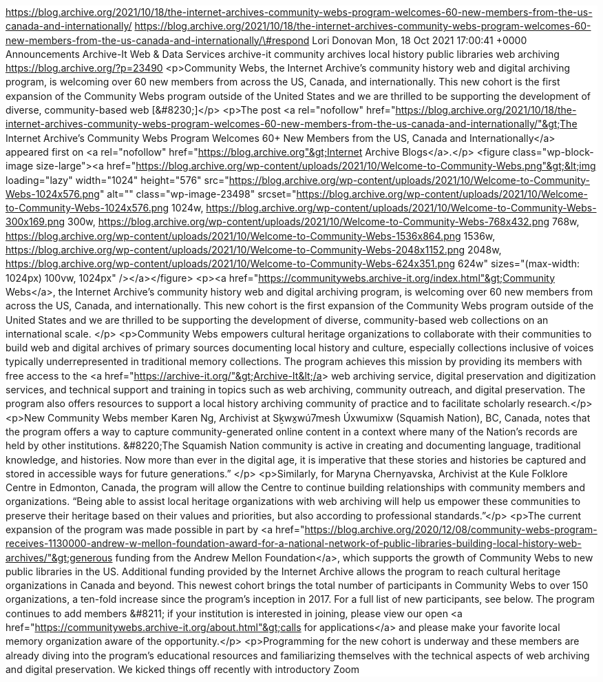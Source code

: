 https://blog.archive.org/2021/10/18/the-internet-archives-community-webs-program-welcomes-60-new-members-from-the-us-canada-and-internationally/ https://blog.archive.org/2021/10/18/the-internet-archives-community-webs-program-welcomes-60-new-members-from-the-us-canada-and-internationally/\#respond Lori Donovan Mon, 18 Oct 2021 17:00:41 +0000 Announcements Archive-It Web & Data Services archive-it community archives local history public libraries web archiving https://blog.archive.org/?p=23490 &lt;p&gt;Community Webs, the Internet Archive’s community history web and digital archiving program, is welcoming over 60 new members from across the US, Canada, and internationally. This new cohort is the first expansion of the Community Webs program outside of the United States and we are thrilled to be supporting the development of diverse, community-based web \[&\#8230;\]&lt;/p&gt; &lt;p&gt;The post &lt;a rel="nofollow" href="https://blog.archive.org/2021/10/18/the-internet-archives-community-webs-program-welcomes-60-new-members-from-the-us-canada-and-internationally/"&gt;The Internet Archive’s Community Webs Program Welcomes 60+ New Members from the US, Canada and Internationally&lt;/a&gt; appeared first on &lt;a rel="nofollow" href="https://blog.archive.org"&gt;Internet Archive Blogs&lt;/a&gt;.&lt;/p&gt; &lt;figure class="wp-block-image size-large"&gt;&lt;a href="https://blog.archive.org/wp-content/uploads/2021/10/Welcome-to-Community-Webs.png"&gt;&lt;img loading="lazy" width="1024" height="576" src="https://blog.archive.org/wp-content/uploads/2021/10/Welcome-to-Community-Webs-1024x576.png" alt="" class="wp-image-23498" srcset="https://blog.archive.org/wp-content/uploads/2021/10/Welcome-to-Community-Webs-1024x576.png 1024w, https://blog.archive.org/wp-content/uploads/2021/10/Welcome-to-Community-Webs-300x169.png 300w, https://blog.archive.org/wp-content/uploads/2021/10/Welcome-to-Community-Webs-768x432.png 768w, https://blog.archive.org/wp-content/uploads/2021/10/Welcome-to-Community-Webs-1536x864.png 1536w, https://blog.archive.org/wp-content/uploads/2021/10/Welcome-to-Community-Webs-2048x1152.png 2048w, https://blog.archive.org/wp-content/uploads/2021/10/Welcome-to-Community-Webs-624x351.png 624w" sizes="(max-width: 1024px) 100vw, 1024px" /&gt;&lt;/a&gt;&lt;/figure&gt; &lt;p&gt;&lt;a href="https://communitywebs.archive-it.org/index.html"&gt;Community Webs&lt;/a&gt;, the Internet Archive’s community history web and digital archiving program, is welcoming over 60 new members from across the US, Canada, and internationally. This new cohort is the first expansion of the Community Webs program outside of the United States and we are thrilled to be supporting the development of diverse, community-based web collections on an international scale.&nbsp;&lt;/p&gt; &lt;p&gt;Community Webs empowers cultural heritage organizations to collaborate with their communities to build web and digital archives of primary sources documenting local history and culture, especially collections inclusive of voices typically underrepresented in traditional memory collections. The program achieves this mission by providing its members with free access to the &lt;a href="https://archive-it.org/"&gt;Archive-It&lt;/a&gt; web archiving service, digital preservation and digitization services, and technical support and training in topics such as web archiving, community outreach, and digital preservation. The program also offers resources to support a local history archiving community of practice and to facilitate scholarly research.&lt;/p&gt; &lt;p&gt;New Community Webs member Karen Ng, Archivist at Sḵwx̱wú7mesh Úxwumixw (Squamish Nation), BC, Canada, notes that the program offers a way to capture community-generated online content in a context where many of the Nation’s records are held by other institutions. &\#8220;The Squamish Nation community is active in creating and documenting language, traditional knowledge, and histories. Now more than ever in the digital age, it is imperative that these stories and histories be captured and stored in accessible ways for future generations.”&nbsp;&lt;/p&gt; &lt;p&gt;Similarly, for Maryna Chernyavska, Archivist at the Kule Folklore Centre in Edmonton, Canada, the program will allow the Centre to continue building relationships with community members and organizations. “Being able to assist local heritage organizations with web archiving will help us empower these communities to preserve their heritage based on their values and priorities, but also according to professional standards.”&lt;/p&gt; &lt;p&gt;The current expansion of the program was made possible in part by &lt;a href="https://blog.archive.org/2020/12/08/community-webs-program-receives-1130000-andrew-w-mellon-foundation-award-for-a-national-network-of-public-libraries-building-local-history-web-archives/"&gt;generous funding from the Andrew Mellon Foundation&lt;/a&gt;, which supports the growth of Community Webs to new public libraries in the US. Additional funding provided by the Internet Archive allows the program to reach cultural heritage organizations in Canada and beyond. This newest cohort brings the total number of participants in Community Webs to over 150 organizations, a ten-fold increase since the program’s inception in 2017. For a full list of new participants, see below. The program continues to add members &\#8211; if your institution is interested in joining, please view our open &lt;a href="https://communitywebs.archive-it.org/about.html"&gt;calls for applications&lt;/a&gt; and please make your favorite local memory organization aware of the opportunity.&lt;/p&gt; &lt;p&gt;Programming for the new cohort is underway and these members are already diving into the program’s educational resources and familiarizing themselves with the technical aspects of web archiving and digital preservation. We kicked things off recently with introductory Zoom